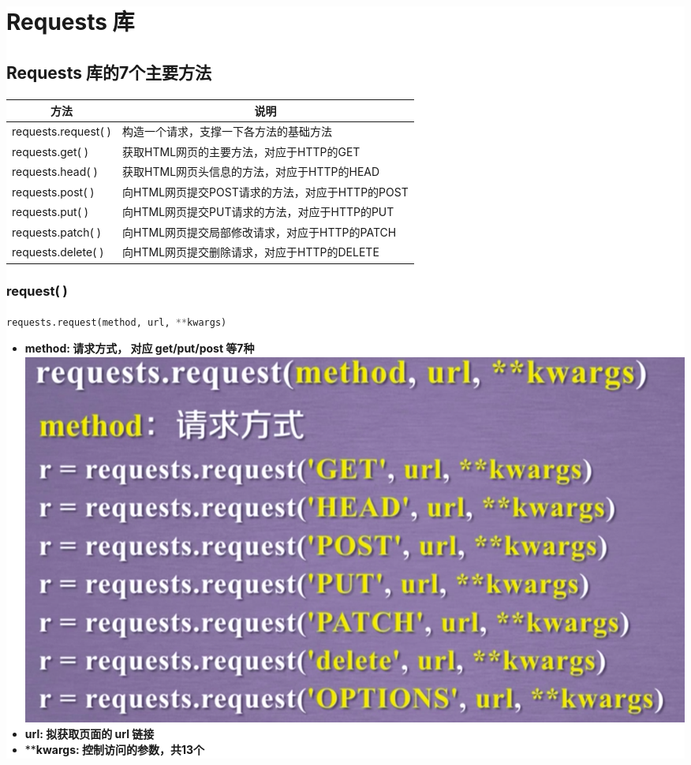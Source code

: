 

# Requests 库

## Requests 库的7个主要方法

| 方法                | 说明                                           |
| ---                 | ---                                            |
| requests.request( ) | 构造一个请求，支撑一下各方法的基础方法         |
| requests.get( )     | 获取HTML网页的主要方法，对应于HTTP的GET        |
| requests.head( )    | 获取HTML网页头信息的方法，对应于HTTP的HEAD     |
| requests.post( )    | 向HTML网页提交POST请求的方法，对应于HTTP的POST |
| requests.put( )     | 向HTML网页提交PUT请求的方法，对应于HTTP的PUT   |
| requests.patch( )   | 向HTML网页提交局部修改请求，对应于HTTP的PATCH  |
| requests.delete( )  | 向HTML网页提交删除请求，对应于HTTP的DELETE     |

### request( )

```py
requests.request(method, url, **kwargs)
```

- **method: 请求方式， 对应 get/put/post 等7种**
![3](./snipaste/requests/hei_3.png)
- **url: 拟获取页面的 url 链接**
- ****kwargs: 控制访问的参数，共13个**